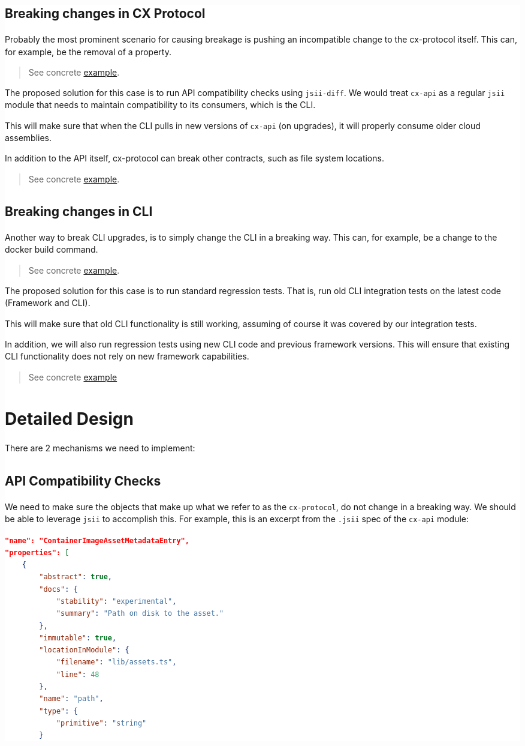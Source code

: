 ## Breaking changes in CX Protocol

Probably the most prominent scenario for causing breakage is pushing an incompatible change to the cx-protocol itself.
This can, for example, be the removal of a property.

> See concrete [example](#rename-target-property-in-containerImageAssetMetadataEntry).

The proposed solution for this case is to run API compatibility checks using `jsii-diff`.
We would treat `cx-api` as a regular `jsii` module that needs to maintain compatibility to its consumers, which is the CLI.

This will make sure that when the CLI pulls in new versions of `cx-api` (on upgrades), it will properly consume older cloud assemblies.

In addition to the API itself, cx-protocol can break other contracts, such as file system locations.

> See concrete [example](#rename-target-property-in-containerImageAssetMetadataEntry).

## Breaking changes in CLI

Another way to break CLI upgrades, is to simply change the CLI in a breaking way. This can, for example, be a change to the docker build command.

> See concrete [example](#remove---target-from-docker-build-command).

The proposed solution for this case is to run standard regression tests. That is, run old CLI integration tests on the latest code (Framework and CLI).

This will make sure that old CLI functionality is still working, assuming of course it was covered by our integration tests.

In addition, we will also run regression tests using new CLI code and previous framework versions. This will ensure that existing CLI functionality does not rely on new framework capabilities.

> See concrete [example](#change-artifact-metadata-type-value)

# Detailed Design

There are 2 mechanisms we need to implement:

## API Compatibility Checks

We need to make sure the objects that make up what we refer to as the `cx-protocol`, do not change in a breaking way.
We should be able to leverage `jsii` to accomplish this. For example, this is an excerpt from the `.jsii` spec of the `cx-api` module:

```json
"name": "ContainerImageAssetMetadataEntry",
"properties": [
    {
        "abstract": true,
        "docs": {
            "stability": "experimental",
            "summary": "Path on disk to the asset."
        },
        "immutable": true,
        "locationInModule": {
            "filename": "lib/assets.ts",
            "line": 48
        },
        "name": "path",
        "type": {
            "primitive": "string"
        }
```